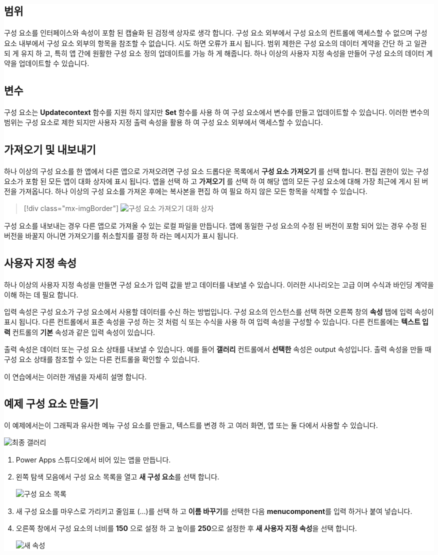 ## <a name="scope"></a>범위

구성 요소를 인터페이스와 속성이 포함 된 캡슐화 된 검정색 상자로 생각 합니다. 구성 요소 외부에서 구성 요소의 컨트롤에 액세스할 수 없으며 구성 요소 내부에서 구성 요소 외부의 항목을 참조할 수 없습니다. 시도 하면 오류가 표시 됩니다. 범위 제한은 구성 요소의 데이터 계약을 간단 하 고 일관 되 게 유지 하 고, 특히 앱 간에 원활한 구성 요소 정의 업데이트를 가능 하 게 해줍니다. 하나 이상의 사용자 지정 속성을 만들어 구성 요소의 데이터 계약을 업데이트할 수 있습니다.

## <a name="variables"></a>변수

구성 요소는 **Updatecontext** 함수를 지원 하지 않지만 **Set** 함수를 사용 하 여 구성 요소에서 변수를 만들고 업데이트할 수 있습니다. 이러한 변수의 범위는 구성 요소로 제한 되지만 사용자 지정 출력 속성을 활용 하 여 구성 요소 외부에서 액세스할 수 있습니다.

## <a name="import-and-export"></a>가져오기 및 내보내기

하나 이상의 구성 요소를 한 앱에서 다른 앱으로 가져오려면 구성 요소 드롭다운 목록에서 **구성 요소 가져오기** 를 선택 합니다. 편집 권한이 있는 구성 요소가 포함 된 모든 앱이 대화 상자에 표시 됩니다. 앱을 선택 하 고 **가져오기** 를 선택 하 여 해당 앱의 모든 구성 요소에 대해 가장 최근에 게시 된 버전을 가져옵니다. 하나 이상의 구성 요소를 가져온 후에는 복사본을 편집 하 여 필요 하지 않은 모든 항목을 삭제할 수 있습니다.

> [!div class="mx-imgBorder"]
> ![구성 요소 가져오기 대화 상자](./media/create-component/import-components.png)

구성 요소를 내보내는 경우 다른 앱으로 가져올 수 있는 로컬 파일을 만듭니다. 앱에 동일한 구성 요소의 수정 된 버전이 포함 되어 있는 경우 수정 된 버전을 바꿀지 아니면 가져오기를 취소할지를 결정 하 라는 메시지가 표시 됩니다. 

## <a name="custom-properties"></a>사용자 지정 속성

하나 이상의 사용자 지정 속성을 만들면 구성 요소가 입력 값을 받고 데이터를 내보낼 수 있습니다. 이러한 시나리오는 고급 이며 수식과 바인딩 계약을 이해 하는 데 필요 합니다.

입력 속성은 구성 요소가 구성 요소에서 사용할 데이터를 수신 하는 방법입니다. 구성 요소의 인스턴스를 선택 하면 오른쪽 창의 **속성** 탭에 입력 속성이 표시 됩니다. 다른 컨트롤에서 표준 속성을 구성 하는 것 처럼 식 또는 수식을 사용 하 여 입력 속성을 구성할 수 있습니다. 다른 컨트롤에는 **텍스트 입력** 컨트롤의 **기본** 속성과 같은 입력 속성이 있습니다.

출력 속성은 데이터 또는 구성 요소 상태를 내보낼 수 있습니다. 예를 들어 **갤러리** 컨트롤에서 **선택한** 속성은 output 속성입니다. 출력 속성을 만들 때 구성 요소 상태를 참조할 수 있는 다른 컨트롤을 확인할 수 있습니다.

이 연습에서는 이러한 개념을 자세히 설명 합니다.

## <a name="create-an-example-component"></a>예제 구성 요소 만들기

이 예제에서는이 그래픽과 유사한 메뉴 구성 요소를 만들고, 텍스트를 변경 하 고 여러 화면, 앱 또는 둘 다에서 사용할 수 있습니다.

![최종 갤러리](./media/create-component/menu-instance.png)

1. Power Apps 스튜디오에서 비어 있는 앱을 만듭니다.

1. 왼쪽 탐색 모음에서 구성 요소 목록을 열고 **새 구성 요소**를 선택 합니다.

    ![구성 요소 목록](./media/create-component/component-list.png)

1. 새 구성 요소를 마우스로 가리키고 줄임표 (...)를 선택 하 고 **이름 바꾸기**를 선택한 다음 **menucomponent**를 입력 하거나 붙여 넣습니다.

1. 오른쪽 창에서 구성 요소의 너비를 **150** 으로 설정 하 고 높이를 **250**으로 설정한 후 **새 사용자 지정 속성**을 선택 합니다.

    ![새 속성](./media/create-component/new-property.png)
